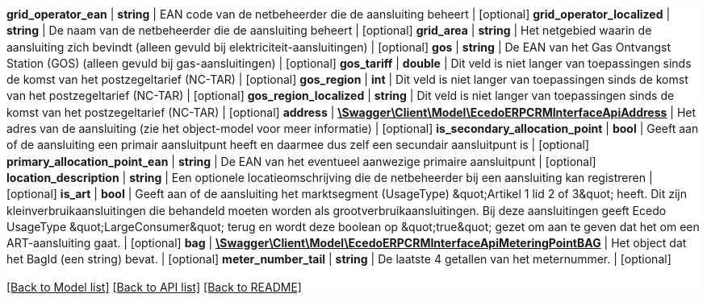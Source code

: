 **grid_operator_ean** | **string** | EAN code van de netbeheerder die de aansluiting beheert | [optional] 
**grid_operator_localized** | **string** | De naam van de netbeheerder die de aansluiting beheert | [optional] 
**grid_area** | **string** | Het netgebied waarin de aansluiting zich bevindt (alleen gevuld bij elektriciteit-aansluitingen) | [optional] 
**gos** | **string** | De EAN van het Gas Ontvangst Station (GOS) (alleen gevuld bij gas-aansluitingen) | [optional] 
**gos_tariff** | **double** | Dit veld is niet langer van toepassingen sinds de komst van het postzegeltarief (NC-TAR) | [optional] 
**gos_region** | **int** | Dit veld is niet langer van toepassingen sinds de komst van het postzegeltarief (NC-TAR) | [optional] 
**gos_region_localized** | **string** | Dit veld is niet langer van toepassingen sinds de komst van het postzegeltarief (NC-TAR) | [optional] 
**address** | [**\Swagger\Client\Model\EcedoERPCRMInterfaceApiAddress**](EcedoERPCRMInterfaceApiAddress.md) | Het adres van de aansluiting (zie het object-model voor meer informatie) | [optional] 
**is_secondary_allocation_point** | **bool** | Geeft aan of de aansluiting een primair aansluitpunt heeft en daarmee dus zelf een secundair aansluitpunt is | [optional] 
**primary_allocation_point_ean** | **string** | De EAN van het eventueel aanwezige primaire aansluitpunt | [optional] 
**location_description** | **string** | Een optionele locatieomschrijving die de netbeheerder bij een aansluiting kan registreren | [optional] 
**is_art** | **bool** | Geeft aan of de aansluiting het marktsegment (UsageType) \&quot;Artikel 1 lid 2 of 3\&quot; heeft. Dit zijn kleinverbruikaansluitingen die behandeld moeten worden als grootverbruikaansluitingen.  Bij deze aansluitingen geeft Ecedo UsageType \&quot;LargeConsumer\&quot; terug en wordt deze boolean op \&quot;true\&quot; gezet om aan te geven dat het om een ART-aansluiting gaat. | [optional] 
**bag** | [**\Swagger\Client\Model\EcedoERPCRMInterfaceApiMeteringPointBAG**](EcedoERPCRMInterfaceApiMeteringPointBAG.md) | Het object dat het BagId (een string) bevat. | [optional] 
**meter_number_tail** | **string** | De laatste 4 getallen van het meternummer. | [optional] 

[[Back to Model list]](../README.md#documentation-for-models) [[Back to API list]](../README.md#documentation-for-api-endpoints) [[Back to README]](../README.md)


